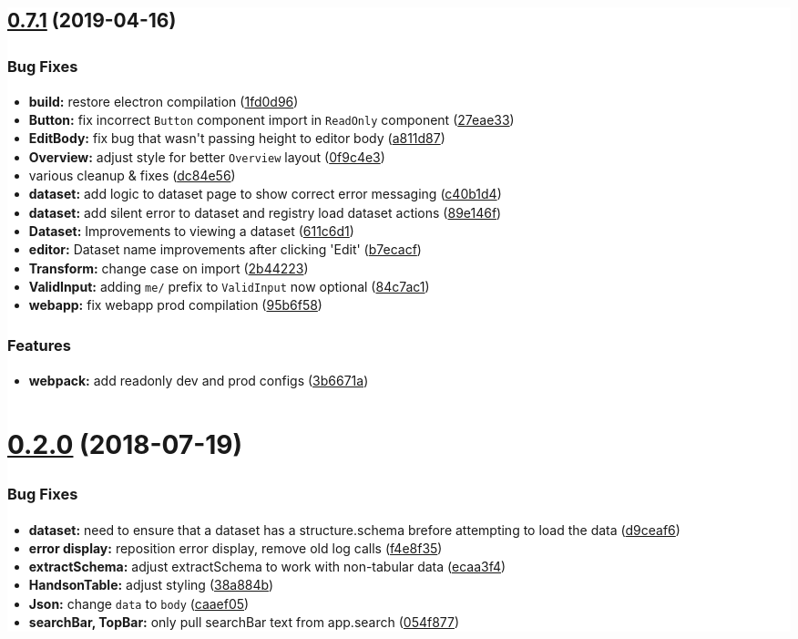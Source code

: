 ## [0.7.1](https://github.com/qri-io/frontend/compare/v0.7.0...v0.7.1) (2019-04-16)


### Bug Fixes

* **build:** restore electron compilation ([1fd0d96](https://github.com/qri-io/frontend/commit/1fd0d96))
* **Button:** fix incorrect `Button` component import in `ReadOnly` component ([27eae33](https://github.com/qri-io/frontend/commit/27eae33))
* **EditBody:** fix bug that wasn't passing height to editor body ([a811d87](https://github.com/qri-io/frontend/commit/a811d87))
* **Overview:** adjust style for better `Overview` layout ([0f9c4e3](https://github.com/qri-io/frontend/commit/0f9c4e3))
* various cleanup & fixes ([dc84e56](https://github.com/qri-io/frontend/commit/dc84e56))
* **dataset:** add logic to dataset page to show correct error messaging ([c40b1d4](https://github.com/qri-io/frontend/commit/c40b1d4))
* **dataset:** add silent error to dataset and registry load dataset actions ([89e146f](https://github.com/qri-io/frontend/commit/89e146f))
* **Dataset:** Improvements to viewing a dataset ([611c6d1](https://github.com/qri-io/frontend/commit/611c6d1))
* **editor:** Dataset name improvements after clicking 'Edit' ([b7ecacf](https://github.com/qri-io/frontend/commit/b7ecacf))
* **Transform:** change case on import ([2b44223](https://github.com/qri-io/frontend/commit/2b44223))
* **ValidInput:** adding `me/` prefix to `ValidInput` now optional ([84c7ac1](https://github.com/qri-io/frontend/commit/84c7ac1))
* **webapp:** fix webapp prod compilation ([95b6f58](https://github.com/qri-io/frontend/commit/95b6f58))


### Features

* **webpack:** add readonly dev and prod configs ([3b6671a](https://github.com/qri-io/frontend/commit/3b6671a))



<a name="0.2.0"></a>
# [0.2.0](https://github.com/qri-io/frontend/compare/v0.1.0...v0.2.0) (2018-07-19)


### Bug Fixes

* **dataset:** need to ensure that a dataset has a structure.schema brefore attempting to load the data ([d9ceaf6](https://github.com/qri-io/frontend/commit/d9ceaf6))
* **error display:** reposition error display, remove old log calls ([f4e8f35](https://github.com/qri-io/frontend/commit/f4e8f35))
* **extractSchema:** adjust extractSchema to work with non-tabular data ([ecaa3f4](https://github.com/qri-io/frontend/commit/ecaa3f4))
* **HandsonTable:** adjust styling ([38a884b](https://github.com/qri-io/frontend/commit/38a884b))
* **Json:** change `data` to `body` ([caaef05](https://github.com/qri-io/frontend/commit/caaef05))
* **searchBar, TopBar:** only pull searchBar text from app.search ([054f877](https://github.com/qri-io/frontend/commit/054f877))
